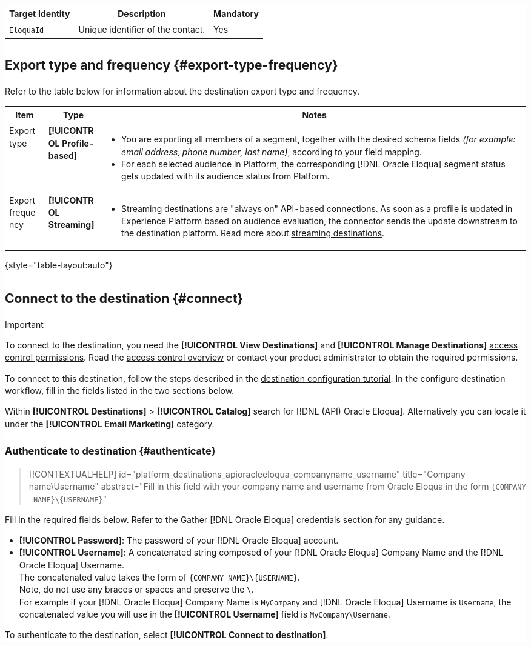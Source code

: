 | Target Identity | Description | Mandatory |
|---|---|---|
| `EloquaId` | Unique identifier of the contact.| Yes |

## Export type and frequency {#export-type-frequency}

Refer to the table below for information about the destination export type and frequency.

| Item | Type | Notes |
---------|----------|---------|
| Export type | **[!UICONTROL Profile-based]** | <ul><li>You are exporting all members of a segment, together with the desired schema fields *(for example: email address, phone number, last name)*, according to your field mapping.</li><li> For each selected audience in Platform, the corresponding [!DNL Oracle Eloqua] segment status gets updated with its audience status from Platform.</li></ul> |
| Export frequency | **[!UICONTROL Streaming]** | <ul><li>Streaming destinations are "always on" API-based connections. As soon as a profile is updated in Experience Platform based on audience evaluation, the connector sends the update downstream to the destination platform. Read more about [streaming destinations](/help/destinations/destination-types.md#streaming-destinations).</li></ul>|

{style="table-layout:auto"}

## Connect to the destination {#connect}

>[!IMPORTANT]
>
>To connect to the destination, you need the **[!UICONTROL View Destinations]** and **[!UICONTROL Manage Destinations]** [access control permissions](/help/access-control/home.md#permissions). Read the [access control overview](/help/access-control/ui/overview.md) or contact your product administrator to obtain the required permissions.

To connect to this destination, follow the steps described in the [destination configuration tutorial](../../ui/connect-destination.md). In the configure destination workflow, fill in the fields listed in the two sections below.

Within **[!UICONTROL Destinations]** > **[!UICONTROL Catalog]** search for [!DNL (API) Oracle Eloqua]. Alternatively you can locate it under the **[!UICONTROL Email Marketing]** category.

### Authenticate to destination {#authenticate}

>[!CONTEXTUALHELP]
>id="platform_destinations_apioracleeloqua_companyname_username"
>title="Company name\Username"
>abstract="Fill in this field with your company name and username from Oracle Eloqua in the form `{COMPANY_NAME}\{USERNAME}`"

Fill in the required fields below. Refer to the [Gather [!DNL Oracle Eloqua] credentials](#gather-credentials) section for any guidance.
* **[!UICONTROL Password]**: The password of your [!DNL Oracle Eloqua] account.
* **[!UICONTROL Username]**: A concatenated string composed of your [!DNL Oracle Eloqua] Company Name and the [!DNL Oracle Eloqua] Username.<br>The concatenated value takes the form of `{COMPANY_NAME}\{USERNAME}`.<br> Note, do not use any braces or spaces and preserve the `\`. <br>For example if your [!DNL Oracle Eloqua] Company Name is `MyCompany` and [!DNL Oracle Eloqua] Username is `Username`, the concatenated value you will use in the **[!UICONTROL Username]** field is `MyCompany\Username`.

To authenticate to the destination, select **[!UICONTROL Connect to destination]**.
